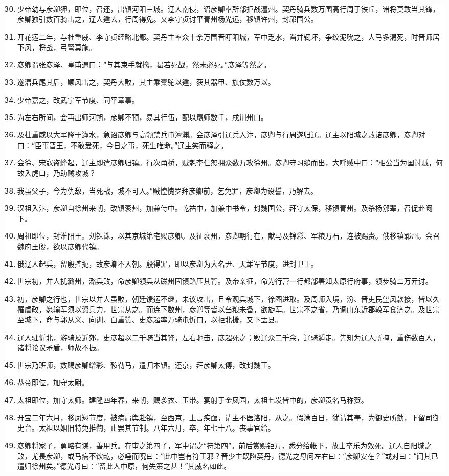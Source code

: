 30. <span id="列传第十-韩令坤父伦_慕容延剑_子德丰_从子德琛_符彦卿_子昭愿_昭寿-30"></span>
少帝幼与彦卿狎，即位，召还，出镇河阳三城。辽人南侵，诏彦卿率所部拒战澶州。契丹骑兵数万围高行周于铁丘，诸将莫敢当其锋，彦卿独引数百骑击之，辽人遁去，行周得免。又李守贞讨平青州杨光远，移镇许州，封祁国公。

31. <span id="列传第十-韩令坤父伦_慕容延剑_子德丰_从子德琛_符彦卿_子昭愿_昭寿-31"></span>
开花运二年，与杜重威、李守贞经略北鄙。契丹主率众十余万围晋盱阳城，军中乏水，凿井辄坏，争绞泥吮之，人马多渴死，时晋师居下风，将战，弓弩莫施。

32. <span id="列传第十-韩令坤父伦_慕容延剑_子德丰_从子德琛_符彦卿_子昭愿_昭寿-32"></span>
彦卿谓张彦泽、皇甫遇曰：“与其束手就擒，曷若死战，然未必死。”彦泽等然之。

33. <span id="列传第十-韩令坤父伦_慕容延剑_子德丰_从子德琛_符彦卿_子昭愿_昭寿-33"></span>
遂潜兵尾其后，顺风击之，契丹大败，其主乘橐驼以遁，获其器甲、旗仗数万以。

34. <span id="列传第十-韩令坤父伦_慕容延剑_子德丰_从子德琛_符彦卿_子昭愿_昭寿-34"></span>
少帝嘉之，改武宁军节度、同平章事。

35. <span id="列传第十-韩令坤父伦_慕容延剑_子德丰_从子德琛_符彦卿_子昭愿_昭寿-35"></span>
为左右所间，会再出师河朔，彦卿不预，易其行伍，配以羸师数千，戍荆州口。

36. <span id="列传第十-韩令坤父伦_慕容延剑_子德丰_从子德琛_符彦卿_子昭愿_昭寿-36"></span>
及杜重威以大军降于滹水，急诏彦卿与高领禁兵屯澶渊。会彦泽引辽兵入汴，彦卿与行周遂归辽。辽主以阳城之败诘彦卿，彦卿对曰：“臣事晋王，不敢爱死，今日之事，死生唯命。”辽主笑而释之。

37. <span id="列传第十-韩令坤父伦_慕容延剑_子德丰_从子德琛_符彦卿_子昭愿_昭寿-37"></span>
会徐、宋寇盗蜂起，辽主即遣彦卿归镇。行次甬桥，贼魁李仁恕拥众数万攻徐州。彦卿守习缒而出，大呼贼中曰：“相公当为国讨贼，何故入虎口，乃助贼攻城？

38. <span id="列传第十-韩令坤父伦_慕容延剑_子德丰_从子德琛_符彦卿_子昭愿_昭寿-38"></span>
我虽父子，今为仇敌，当死战，城不可入。”贼惶愧罗拜彦卿前，乞免罪，彦卿为设誓，乃解去。

39. <span id="列传第十-韩令坤父伦_慕容延剑_子德丰_从子德琛_符彦卿_子昭愿_昭寿-39"></span>
汉祖入汴，彦卿自徐州来朝，改镇衮州，加兼侍中。乾祐中，加兼中书令，封魏国公，拜守太保，移镇青州。及杀杨邠辈，召促赴阙下。

40. <span id="列传第十-韩令坤父伦_慕容延剑_子德丰_从子德琛_符彦卿_子昭愿_昭寿-40"></span>
周祖即位，封淮阳王。刘铢诛，以其京城第宅赐彦卿。及征衮州，彦卿朝行在，献马及锦彩、军粮万石，连被赐赍。俄移镇郓州。会召魏府王殷，欲以彦卿代镇。

41. <span id="列传第十-韩令坤父伦_慕容延剑_子德丰_从子德琛_符彦卿_子昭愿_昭寿-41"></span>
俄辽人起兵，留殷控扼，故彦卿不入朝。殷得罪，即以彦卿为大名尹、天雄军节度，进封卫王。

42. <span id="列传第十-韩令坤父伦_慕容延剑_子德丰_从子德琛_符彦卿_子昭愿_昭寿-42"></span>
世宗初，并人扰潞州，潞兵败，命彦卿领兵从磁州固镇路压其背。及帝亲征，命为行营一行都部署知太原行府事，领步骑二万亓讨。

43. <span id="列传第十-韩令坤父伦_慕容延剑_子德丰_从子德琛_符彦卿_子昭愿_昭寿-43"></span>
初，彦卿之行也，世宗以并人虽败，朝廷馈运不继，未议攻击，且令观兵城下，徐图进取。及周师入境，汾、晋吏民望风款接，皆以久罹虐政，愿输军须以资兵力，世宗从之。而连下数州，彦卿等皆以刍粮未备，欲旋军。世宗不之省，乃调山东近郡輓军食济之。及世宗至城下，命与郭从义、向训、白重赞、史彦超率万骑屯忻口，以拒北援，又下盂县。

44. <span id="列传第十-韩令坤父伦_慕容延剑_子德丰_从子德琛_符彦卿_子昭愿_昭寿-44"></span>
辽人驻忻北，游骑及近郊，史彦超以二千骑当其锋，左右驰击，彦超死之；败辽众二千余，辽骑遁走。先知为辽人所掩，重伤数百人，诸将论议矛盾，师故不振。

45. <span id="列传第十-韩令坤父伦_慕容延剑_子德丰_从子德琛_符彦卿_子昭愿_昭寿-45"></span>
世宗乃班师，数赐彦卿缯彩、鞍勒马，遣归本镇。还京，拜彦卿太傅，改封魏王。

46. <span id="列传第十-韩令坤父伦_慕容延剑_子德丰_从子德琛_符彦卿_子昭愿_昭寿-46"></span>
恭帝即位，加守太尉。

47. <span id="列传第十-韩令坤父伦_慕容延剑_子德丰_从子德琛_符彦卿_子昭愿_昭寿-47"></span>
太祖即位，加守太师。建隆四年春，来朝，赐袭衣、玉带。宴射于金凤园，太祖七发皆中的，彦卿贡名马称贺。

48. <span id="列传第十-韩令坤父伦_慕容延剑_子德丰_从子德琛_符彦卿_子昭愿_昭寿-48"></span>
开宝二年六月，移凤翔节度，被病肩舆赴镇，至西京，上言疾亟，请主不医洛阳，从之。假满百日，犹请其奉，为御史所劾，下留司御史台。太祖以姻旧特免推鞫，止罢其节制。八年六月，卒，年七十八。丧事官给。

49. <span id="列传第十-韩令坤父伦_慕容延剑_子德丰_从子德琛_符彦卿_子昭愿_昭寿-49"></span>
彦卿将家子，勇略有谋，善用兵。存审之第四子，军中谓之“符第四”。前后赏赐钜万，悉分给帐下，故士卒乐为效死。辽人自阳城之败，尤畏彦卿，或马病不饮龁，必唾而呪曰：“此中岂有符王邪？晋少主既陷契丹，德光之母问左右曰：“彦卿安在？”或对曰：“闻其已遣归徐州矣。”德光母曰：“留此人中原，何失策之甚！”其威名如此。
